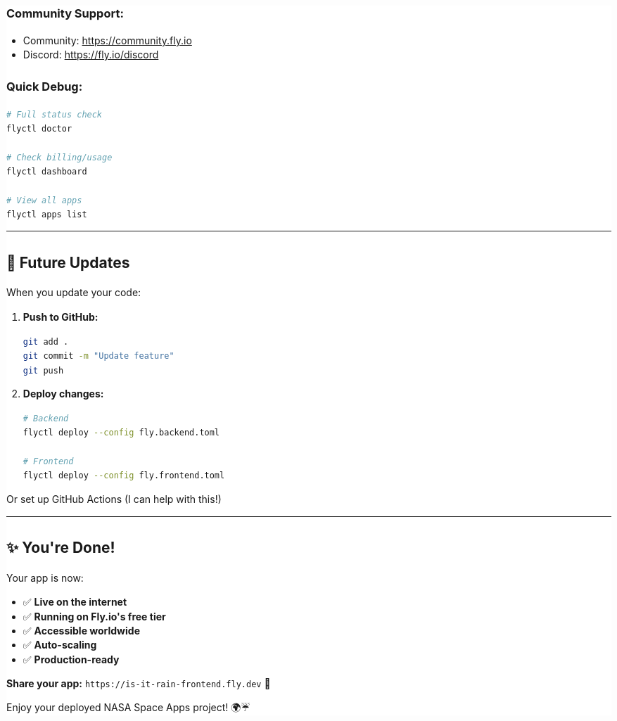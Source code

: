 ### Community Support:
- Community: https://community.fly.io
- Discord: https://fly.io/discord

### Quick Debug:
```bash
# Full status check
flyctl doctor

# Check billing/usage
flyctl dashboard

# View all apps
flyctl apps list
```

---

## 🔄 Future Updates

When you update your code:

1. **Push to GitHub:**
   ```bash
   git add .
   git commit -m "Update feature"
   git push
   ```

2. **Deploy changes:**
   ```bash
   # Backend
   flyctl deploy --config fly.backend.toml
   
   # Frontend
   flyctl deploy --config fly.frontend.toml
   ```

Or set up GitHub Actions (I can help with this!)

---

## ✨ You're Done!

Your app is now:
- ✅ **Live on the internet**
- ✅ **Running on Fly.io's free tier**
- ✅ **Accessible worldwide**
- ✅ **Auto-scaling**
- ✅ **Production-ready**

**Share your app:**
`https://is-it-rain-frontend.fly.dev` 🚀

Enjoy your deployed NASA Space Apps project! 🌍☔
